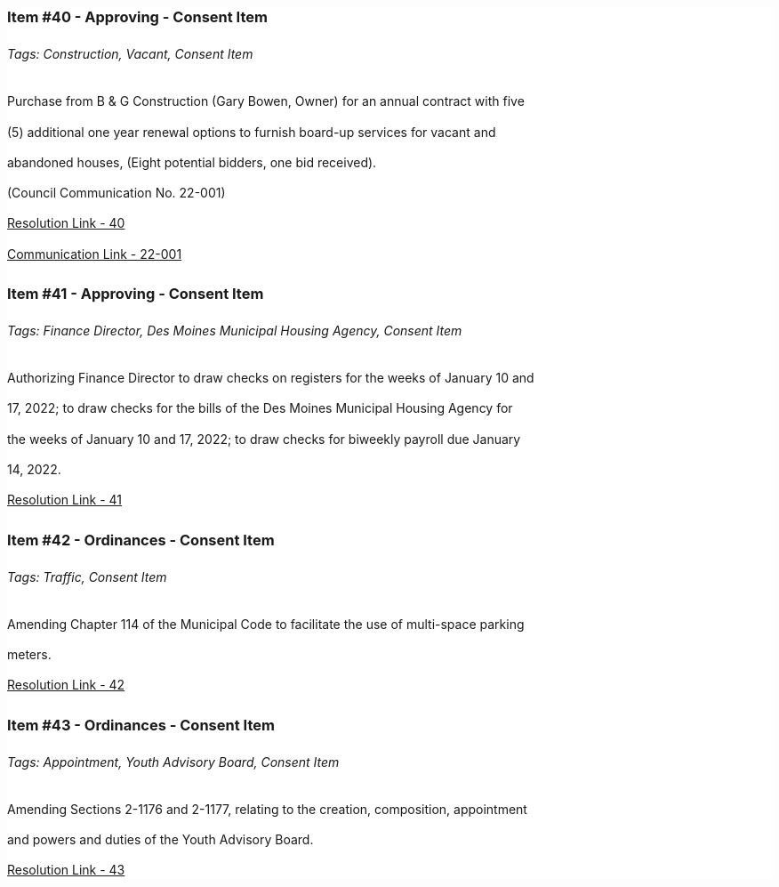 

### Item #40 - Approving - Consent Item 

###### Tags: Construction, Vacant, Consent Item 

Purchase from B & G Construction (Gary Bowen, Owner) for an annual contract with five 

(5) additional one year renewal options to furnish board-up services for vacant and 

abandoned houses, (Eight potential bidders, one bid received). 

(Council Communication No.  22-001) 

[Resolution Link - 40](http://www.dmgov.org/government/CityCouncil/Resolutions/20220110/40.pdf) 

[Communication Link - 22-001](http://www.dmgov.org/Government/CityCouncil/Communications/22-001.pdf) 



### Item #41 - Approving - Consent Item 

###### Tags: Finance Director, Des Moines Municipal Housing Agency, Consent Item 

Authorizing Finance Director to draw checks on registers for the weeks of January 10 and 

17, 2022; to draw checks for the bills of the Des Moines Municipal Housing Agency for 

the weeks of January 10 and 17, 2022; to draw checks for biweekly payroll due January 

14, 2022. 

[Resolution Link - 41](http://www.dmgov.org/government/CityCouncil/Resolutions/20220110/41.pdf) 



### Item #42 - Ordinances - Consent Item 

###### Tags: Traffic, Consent Item 

Amending Chapter 114 of the Municipal Code to facilitate the use of multi-space parking 

meters. 

[Resolution Link - 42](http://www.dmgov.org/government/CityCouncil/Resolutions/20220110/42.pdf) 



### Item #43 - Ordinances - Consent Item 

###### Tags: Appointment, Youth Advisory Board, Consent Item 

Amending Sections 2-1176 and 2-1177, relating to the creation, composition, appointment 

and powers and duties of the Youth Advisory Board. 

[Resolution Link - 43](http://www.dmgov.org/government/CityCouncil/Resolutions/20220110/43.pdf) 


